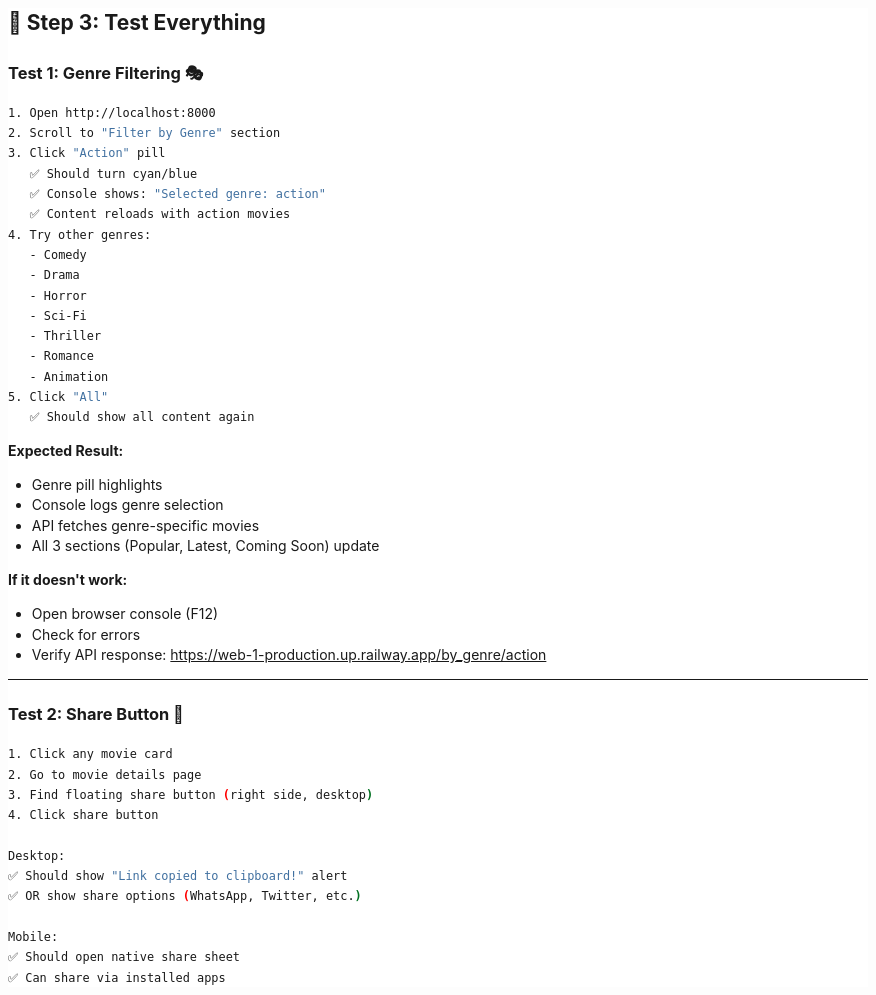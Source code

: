 
## 🧪 Step 3: Test Everything

### Test 1: Genre Filtering 🎭

```bash
1. Open http://localhost:8000
2. Scroll to "Filter by Genre" section
3. Click "Action" pill
   ✅ Should turn cyan/blue
   ✅ Console shows: "Selected genre: action"
   ✅ Content reloads with action movies
4. Try other genres:
   - Comedy
   - Drama
   - Horror
   - Sci-Fi
   - Thriller
   - Romance
   - Animation
5. Click "All"
   ✅ Should show all content again
```

**Expected Result:**
- Genre pill highlights
- Console logs genre selection
- API fetches genre-specific movies
- All 3 sections (Popular, Latest, Coming Soon) update

**If it doesn't work:**
- Open browser console (F12)
- Check for errors
- Verify API response: https://web-1-production.up.railway.app/by_genre/action

---

### Test 2: Share Button 🔗

```bash
1. Click any movie card
2. Go to movie details page
3. Find floating share button (right side, desktop)
4. Click share button
   
Desktop:
✅ Should show "Link copied to clipboard!" alert
✅ OR show share options (WhatsApp, Twitter, etc.)

Mobile:
✅ Should open native share sheet
✅ Can share via installed apps
```
